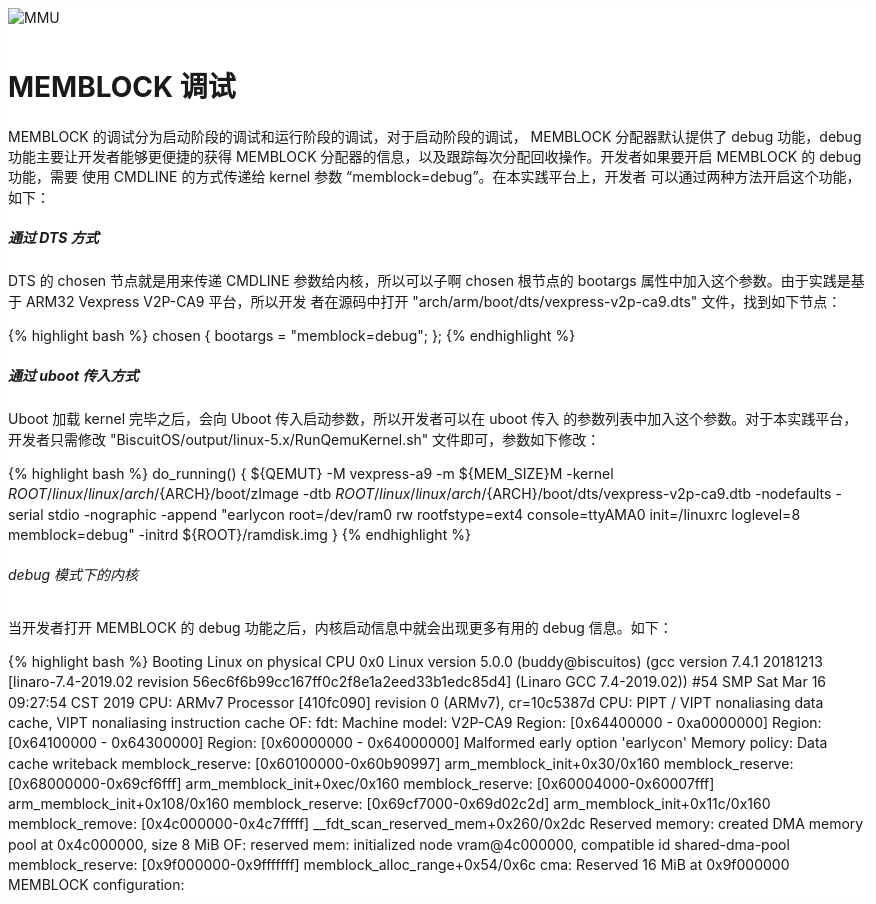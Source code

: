 ![MMU](https://raw.githubusercontent.com/EmulateSpace/PictureSet/master/BiscuitOS/kernel/IND00000D.jpg)

# MEMBLOCK 调试

MEMBLOCK 的调试分为启动阶段的调试和运行阶段的调试，对于启动阶段的调试，
MEMBLOCK 分配器默认提供了 debug 功能，debug 功能主要让开发者能够更便捷的获得 MEMBLOCK
分配器的信息，以及跟踪每次分配回收操作。开发者如果要开启 MEMBLOCK 的 debug 功能，需要
使用 CMDLINE 的方式传递给 kernel 参数 “memblock=debug”。在本实践平台上，开发者
可以通过两种方法开启这个功能，如下：

##### 通过 DTS 方式

DTS 的 chosen 节点就是用来传递 CMDLINE 参数给内核，所以可以子啊 chosen 根节点的
bootargs 属性中加入这个参数。由于实践是基于 ARM32 Vexpress V2P-CA9 平台，所以开发
者在源码中打开 "arch/arm/boot/dts/vexpress-v2p-ca9.dts" 文件，找到如下节点：

{% highlight bash %}
chosen {
        bootargs = "memblock=debug";
};
{% endhighlight %}

##### 通过 uboot 传入方式

Uboot 加载 kernel 完毕之后，会向 Uboot 传入启动参数，所以开发者可以在 uboot 传入
的参数列表中加入这个参数。对于本实践平台，开发者只需修改
"BiscuitOS/output/linux-5.x/RunQemuKernel.sh" 文件即可，参数如下修改：

{% highlight bash %}
do_running()
{
	${QEMUT} -M vexpress-a9 -m ${MEM_SIZE}M -kernel ${ROOT}/linux/linux/arch/${ARCH}/boot/zImage -dtb ${ROOT}/linux/linux/arch/${ARCH}/boot/dts/vexpress-v2p-ca9.dtb -nodefaults -serial stdio -nographic -append "earlycon root=/dev/ram0 rw rootfstype=ext4 console=ttyAMA0 init=/linuxrc loglevel=8 memblock=debug" -initrd ${ROOT}/ramdisk.img
}
{% endhighlight %}

###### debug 模式下的内核

当开发者打开 MEMBLOCK 的 debug 功能之后，内核启动信息中就会出现更多有用的 debug
信息。如下：

{% highlight bash %}
Booting Linux on physical CPU 0x0
Linux version 5.0.0 (buddy@biscuitos) (gcc version 7.4.1 20181213 [linaro-7.4-2019.02 revision 56ec6f6b99cc167ff0c2f8e1a2eed33b1edc85d4] (Linaro GCC 7.4-2019.02)) #54 SMP Sat Mar 16 09:27:54 CST 2019
CPU: ARMv7 Processor [410fc090] revision 0 (ARMv7), cr=10c5387d
CPU: PIPT / VIPT nonaliasing data cache, VIPT nonaliasing instruction cache
OF: fdt: Machine model: V2P-CA9
Region: [0x64400000 - 0xa0000000]
Region: [0x64100000 - 0x64300000]
Region: [0x60000000 - 0x64000000]
Malformed early option 'earlycon'
Memory policy: Data cache writeback
memblock_reserve: [0x60100000-0x60b90997] arm_memblock_init+0x30/0x160
memblock_reserve: [0x68000000-0x69cf6fff] arm_memblock_init+0xec/0x160
memblock_reserve: [0x60004000-0x60007fff] arm_memblock_init+0x108/0x160
memblock_reserve: [0x69cf7000-0x69d02c2d] arm_memblock_init+0x11c/0x160
memblock_remove: [0x4c000000-0x4c7fffff] __fdt_scan_reserved_mem+0x260/0x2dc
Reserved memory: created DMA memory pool at 0x4c000000, size 8 MiB
OF: reserved mem: initialized node vram@4c000000, compatible id shared-dma-pool
memblock_reserve: [0x9f000000-0x9fffffff] memblock_alloc_range+0x54/0x6c
cma: Reserved 16 MiB at 0x9f000000
MEMBLOCK configuration: